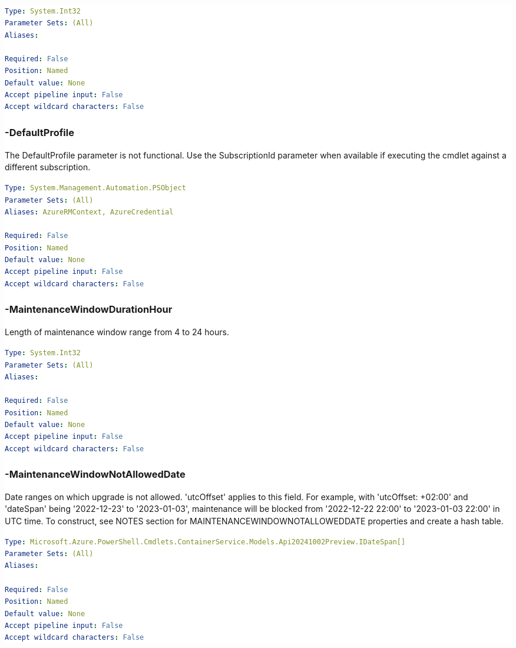 ```yaml
Type: System.Int32
Parameter Sets: (All)
Aliases:

Required: False
Position: Named
Default value: None
Accept pipeline input: False
Accept wildcard characters: False
```

### -DefaultProfile
The DefaultProfile parameter is not functional.
Use the SubscriptionId parameter when available if executing the cmdlet against a different subscription.

```yaml
Type: System.Management.Automation.PSObject
Parameter Sets: (All)
Aliases: AzureRMContext, AzureCredential

Required: False
Position: Named
Default value: None
Accept pipeline input: False
Accept wildcard characters: False
```

### -MaintenanceWindowDurationHour
Length of maintenance window range from 4 to 24 hours.

```yaml
Type: System.Int32
Parameter Sets: (All)
Aliases:

Required: False
Position: Named
Default value: None
Accept pipeline input: False
Accept wildcard characters: False
```

### -MaintenanceWindowNotAllowedDate
Date ranges on which upgrade is not allowed.
'utcOffset' applies to this field.
For example, with 'utcOffset: +02:00' and 'dateSpan' being '2022-12-23' to '2023-01-03', maintenance will be blocked from '2022-12-22 22:00' to '2023-01-03 22:00' in UTC time.
To construct, see NOTES section for MAINTENANCEWINDOWNOTALLOWEDDATE properties and create a hash table.

```yaml
Type: Microsoft.Azure.PowerShell.Cmdlets.ContainerService.Models.Api20241002Preview.IDateSpan[]
Parameter Sets: (All)
Aliases:

Required: False
Position: Named
Default value: None
Accept pipeline input: False
Accept wildcard characters: False
```
